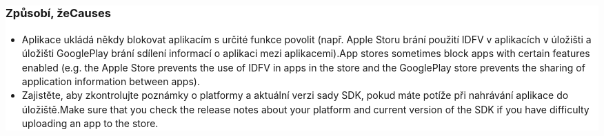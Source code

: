 ### <a name="causes"></a><span data-ttu-id="58de9-168">Způsobí, že</span><span class="sxs-lookup"><span data-stu-id="58de9-168">Causes</span></span>
* <span data-ttu-id="58de9-169">Aplikace ukládá někdy blokovat aplikacím s určité funkce povolit (např. Apple Storu brání použití IDFV v aplikacích v úložišti a úložišti GooglePlay brání sdílení informací o aplikaci mezi aplikacemi).</span><span class="sxs-lookup"><span data-stu-id="58de9-169">App stores sometimes block apps with certain features enabled (e.g. the Apple Store prevents the use of IDFV in apps in the store and the GooglePlay store prevents the sharing of application information between apps).</span></span> 
* <span data-ttu-id="58de9-170">Zajistěte, aby zkontrolujte poznámky o platformy a aktuální verzi sady SDK, pokud máte potíže při nahrávání aplikace do úložiště.</span><span class="sxs-lookup"><span data-stu-id="58de9-170">Make sure that you check the release notes about your platform and current version of the SDK if you have difficulty uploading an app to the store.</span></span>


[Link 1]: mobile-engagement-user-interface.md
[Link 2]: mobile-engagement-troubleshooting-guide.md
[Link 3]: mobile-engagement-how-tos.md
[Link 4]: http://go.microsoft.com/fwlink/?LinkID=525553
[Link 5]: http://go.microsoft.com/fwlink/?LinkID=525554
[Link 6]: http://go.microsoft.com/fwlink/?LinkId=525555
[Link 7]: https://account.windowsazure.com/PreviewFeatures
[Link 8]: https://social.msdn.microsoft.com/Forums/azure/en-US/home?forum=azuremobileengagement
[Link 9]: http://azure.microsoft.com/en-us/services/mobile-engagement/
[Link 10]: http://azure.microsoft.com/en-us/documentation/services/mobile-engagement/
[Link 11]: http://azure.microsoft.com/en-us/pricing/details/mobile-engagement/
[Link 12]: mobile-engagement-user-interface-navigation.md
[Link 13]: mobile-engagement-user-interface-home.md
[Link 14]: mobile-engagement-user-interface-my-account.md
[Link 15]: mobile-engagement-user-interface-analytics.md
[Link 16]: mobile-engagement-user-interface-monitor.md
[Link 17]: mobile-engagement-user-interface-reach.md
[Link 18]: mobile-engagement-user-interface-segments.md
[Link 19]: mobile-engagement-user-interface-dashboard.md
[Link 20]: mobile-engagement-user-interface-settings.md
[Link 21]: mobile-engagement-troubleshooting-guide-analytics.md
[Link 22]: mobile-engagement-troubleshooting-guide-apis.md
[Link 23]: mobile-engagement-troubleshooting-guide-push-reach.md
[Link 24]: mobile-engagement-troubleshooting-guide-service.md
[Link 25]: mobile-engagement-troubleshooting-guide-sdk.md
[Link 26]: mobile-engagement-troubleshooting-guide-sr-info.md
[Link 27]: mobile-engagement-user-interface-reach-campaign.md
[Link 28]: mobile-engagement-user-interface-reach-criterion.md
[Link 29]: mobile-engagement-user-interface-reach-content.md

